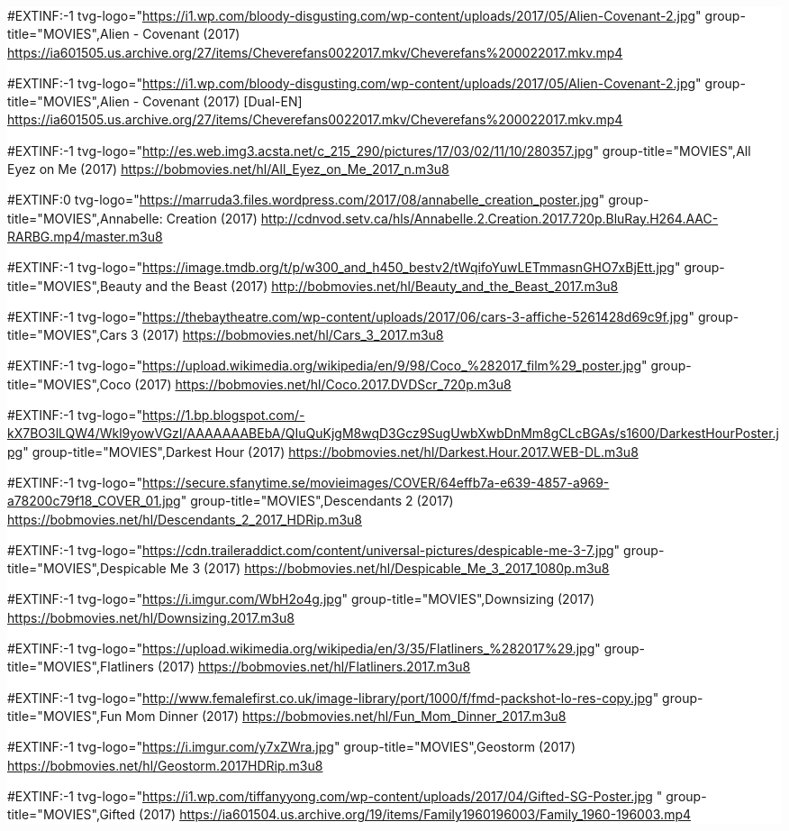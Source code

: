 #EXTINF:-1 tvg-logo="https://i1.wp.com/bloody-disgusting.com/wp-content/uploads/2017/05/Alien-Covenant-2.jpg" group-title="MOVIES",Alien - Covenant (2017)
https://ia601505.us.archive.org/27/items/Cheverefans0022017.mkv/Cheverefans%200022017.mkv.mp4

#EXTINF:-1 tvg-logo="https://i1.wp.com/bloody-disgusting.com/wp-content/uploads/2017/05/Alien-Covenant-2.jpg" group-title="MOVIES",Alien - Covenant (2017) [Dual-EN]
https://ia601505.us.archive.org/27/items/Cheverefans0022017.mkv/Cheverefans%200022017.mkv.mp4

#EXTINF:-1 tvg-logo="http://es.web.img3.acsta.net/c_215_290/pictures/17/03/02/11/10/280357.jpg" group-title="MOVIES",All Eyez on Me (2017)
https://bobmovies.net/hl/All_Eyez_on_Me_2017_n.m3u8

#EXTINF:0 tvg-logo="https://marruda3.files.wordpress.com/2017/08/annabelle_creation_poster.jpg" group-title="MOVIES",Annabelle: Creation (2017)
http://cdnvod.setv.ca/hls/Annabelle.2.Creation.2017.720p.BluRay.H264.AAC-RARBG.mp4/master.m3u8

#EXTINF:-1 tvg-logo="https://image.tmdb.org/t/p/w300_and_h450_bestv2/tWqifoYuwLETmmasnGHO7xBjEtt.jpg" group-title="MOVIES",Beauty and the Beast (2017)
http://bobmovies.net/hl/Beauty_and_the_Beast_2017.m3u8

#EXTINF:-1 tvg-logo="https://thebaytheatre.com/wp-content/uploads/2017/06/cars-3-affiche-5261428d69c9f.jpg" group-title="MOVIES",Cars 3 (2017)
https://bobmovies.net/hl/Cars_3_2017.m3u8

#EXTINF:-1 tvg-logo="https://upload.wikimedia.org/wikipedia/en/9/98/Coco_%282017_film%29_poster.jpg" group-title="MOVIES",Coco (2017)
https://bobmovies.net/hl/Coco.2017.DVDScr_720p.m3u8

#EXTINF:-1 tvg-logo="https://1.bp.blogspot.com/-kX7BO3lLQW4/Wkl9yowVGzI/AAAAAAABEbA/QIuQuKjgM8wqD3Gcz9SugUwbXwbDnMm8gCLcBGAs/s1600/DarkestHourPoster.jpg" group-title="MOVIES",Darkest Hour (2017)
https://bobmovies.net/hl/Darkest.Hour.2017.WEB-DL.m3u8

#EXTINF:-1 tvg-logo="https://secure.sfanytime.se/movieimages/COVER/64effb7a-e639-4857-a969-a78200c79f18_COVER_01.jpg" group-title="MOVIES",Descendants 2 (2017)
https://bobmovies.net/hl/Descendants_2_2017_HDRip.m3u8

#EXTINF:-1 tvg-logo="https://cdn.traileraddict.com/content/universal-pictures/despicable-me-3-7.jpg" group-title="MOVIES",Despicable Me 3 (2017)
https://bobmovies.net/hl/Despicable_Me_3_2017_1080p.m3u8

#EXTINF:-1 tvg-logo="https://i.imgur.com/WbH2o4g.jpg" group-title="MOVIES",Downsizing (2017)
https://bobmovies.net/hl/Downsizing.2017.m3u8

#EXTINF:-1 tvg-logo="https://upload.wikimedia.org/wikipedia/en/3/35/Flatliners_%282017%29.jpg" group-title="MOVIES",Flatliners (2017)
https://bobmovies.net/hl/Flatliners.2017.m3u8

#EXTINF:-1 tvg-logo="http://www.femalefirst.co.uk/image-library/port/1000/f/fmd-packshot-lo-res-copy.jpg" group-title="MOVIES",Fun Mom Dinner (2017)
https://bobmovies.net/hl/Fun_Mom_Dinner_2017.m3u8

#EXTINF:-1 tvg-logo="https://i.imgur.com/y7xZWra.jpg" group-title="MOVIES",Geostorm (2017)
https://bobmovies.net/hl/Geostorm.2017HDRip.m3u8

#EXTINF:-1 tvg-logo="https://i1.wp.com/tiffanyyong.com/wp-content/uploads/2017/04/Gifted-SG-Poster.jpg " group-title="MOVIES",Gifted (2017)
https://ia601504.us.archive.org/19/items/Family1960196003/Family_1960-196003.mp4
